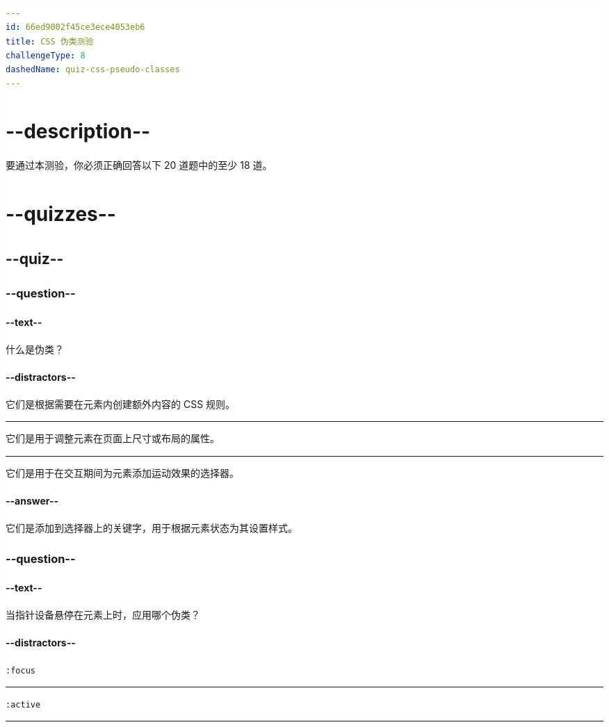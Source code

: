 ```yaml
---
id: 66ed9002f45ce3ece4053eb6
title: CSS 伪类测验
challengeType: 8
dashedName: quiz-css-pseudo-classes
---
```


# --description--

要通过本测验，你必须正确回答以下 20 道题中的至少 18 道。

# --quizzes--

## --quiz--

### --question--

#### --text--

什么是伪类？

#### --distractors--

它们是根据需要在元素内创建额外内容的 CSS 规则。

---

它们是用于调整元素在页面上尺寸或布局的属性。

---

它们是用于在交互期间为元素添加运动效果的选择器。

#### --answer--

它们是添加到选择器上的关键字，用于根据元素状态为其设置样式。

### --question--

#### --text--

当指针设备悬停在元素上时，应用哪个伪类？

#### --distractors--

`:focus`

---

`:active`

---